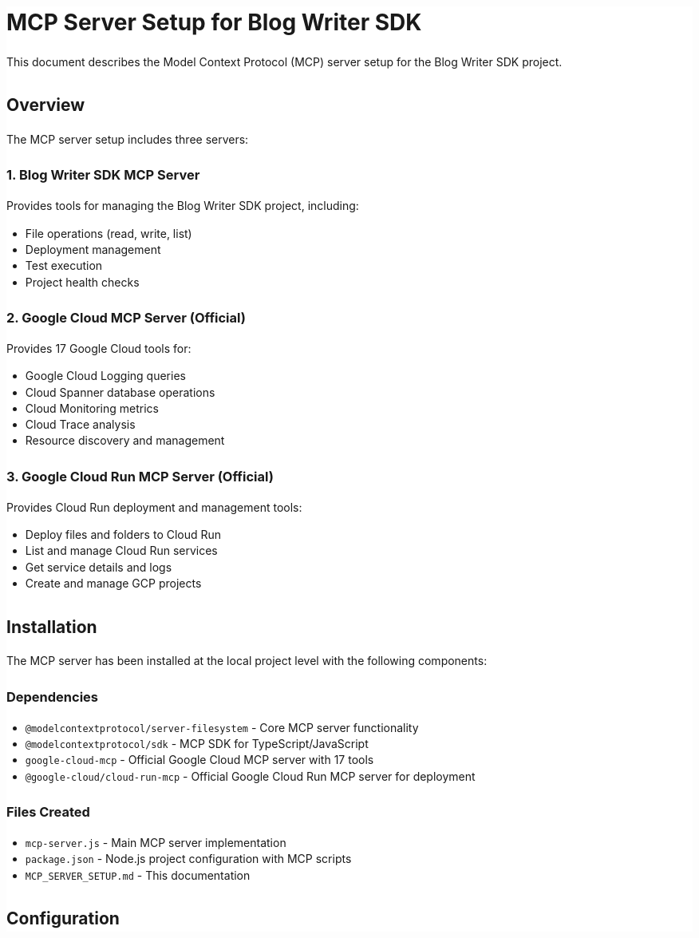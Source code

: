 # MCP Server Setup for Blog Writer SDK

This document describes the Model Context Protocol (MCP) server setup for the Blog Writer SDK project.

## Overview

The MCP server setup includes three servers:

### 1. Blog Writer SDK MCP Server
Provides tools for managing the Blog Writer SDK project, including:
- File operations (read, write, list)
- Deployment management
- Test execution
- Project health checks

### 2. Google Cloud MCP Server (Official)
Provides 17 Google Cloud tools for:
- Google Cloud Logging queries
- Cloud Spanner database operations
- Cloud Monitoring metrics
- Cloud Trace analysis
- Resource discovery and management

### 3. Google Cloud Run MCP Server (Official)
Provides Cloud Run deployment and management tools:
- Deploy files and folders to Cloud Run
- List and manage Cloud Run services
- Get service details and logs
- Create and manage GCP projects

## Installation

The MCP server has been installed at the local project level with the following components:

### Dependencies
- `@modelcontextprotocol/server-filesystem` - Core MCP server functionality
- `@modelcontextprotocol/sdk` - MCP SDK for TypeScript/JavaScript
- `google-cloud-mcp` - Official Google Cloud MCP server with 17 tools
- `@google-cloud/cloud-run-mcp` - Official Google Cloud Run MCP server for deployment

### Files Created
- `mcp-server.js` - Main MCP server implementation
- `package.json` - Node.js project configuration with MCP scripts
- `MCP_SERVER_SETUP.md` - This documentation

## Configuration
